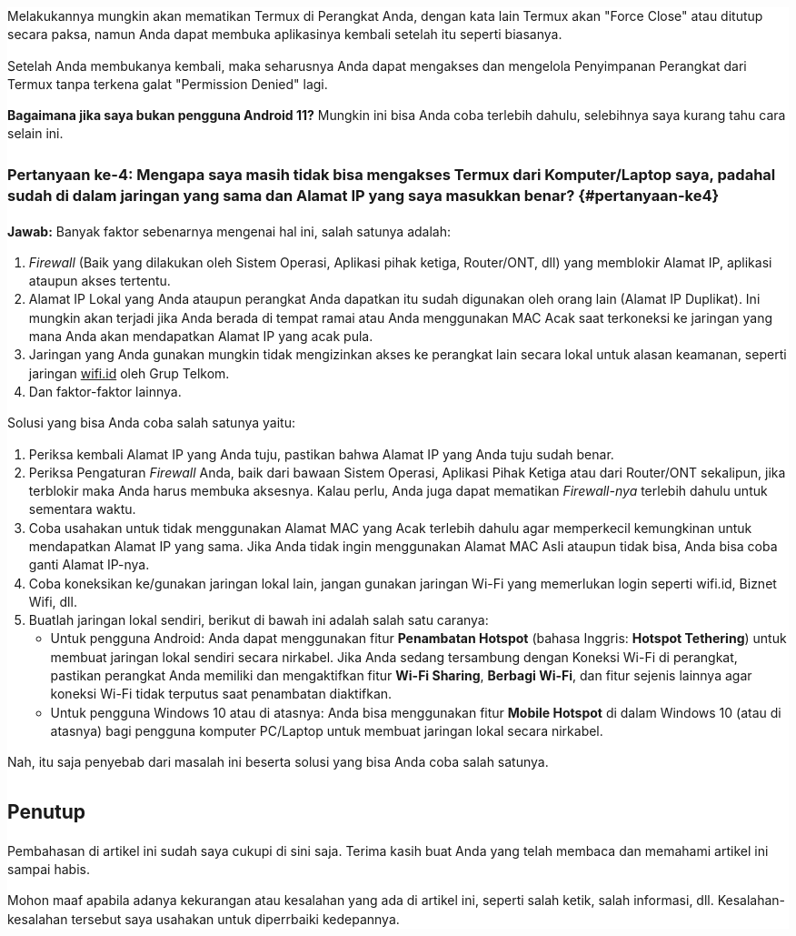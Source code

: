 Melakukannya mungkin akan mematikan Termux di Perangkat Anda, dengan kata lain Termux akan "Force Close" atau ditutup secara paksa, namun Anda dapat membuka aplikasinya kembali setelah itu seperti biasanya.

Setelah Anda membukanya kembali, maka seharusnya Anda dapat mengakses dan mengelola Penyimpanan Perangkat dari Termux tanpa terkena galat "Permission Denied" lagi.

**Bagaimana jika saya bukan pengguna Android 11?** Mungkin ini bisa Anda coba terlebih dahulu, selebihnya saya kurang tahu cara selain ini.

### Pertanyaan ke-4: Mengapa saya masih tidak bisa mengakses Termux dari Komputer/Laptop saya, padahal sudah di dalam jaringan yang sama dan Alamat IP yang saya masukkan benar? {#pertanyaan-ke4}
**Jawab:** Banyak faktor sebenarnya mengenai hal ini, salah satunya adalah:

1. _Firewall_ (Baik yang dilakukan oleh Sistem Operasi, Aplikasi pihak ketiga, Router/ONT, dll) yang memblokir Alamat IP, aplikasi ataupun akses tertentu.
2. Alamat IP Lokal yang Anda ataupun perangkat Anda dapatkan itu sudah digunakan oleh orang lain (Alamat IP Duplikat). Ini mungkin akan terjadi jika Anda berada di tempat ramai atau Anda menggunakan MAC Acak saat terkoneksi ke jaringan yang mana Anda akan mendapatkan Alamat IP yang acak pula.
3. Jaringan yang Anda gunakan mungkin tidak mengizinkan akses ke perangkat lain secara lokal untuk alasan keamanan, seperti jaringan [wifi.id](https://wifi.id) oleh Grup Telkom.
4. Dan faktor-faktor lainnya.

Solusi yang bisa Anda coba salah satunya yaitu:

1. Periksa kembali Alamat IP yang Anda tuju, pastikan bahwa Alamat IP yang Anda tuju sudah benar.
2. Periksa Pengaturan _Firewall_ Anda, baik dari bawaan Sistem Operasi, Aplikasi Pihak Ketiga atau dari Router/ONT sekalipun, jika terblokir maka Anda harus membuka aksesnya. Kalau perlu, Anda juga dapat mematikan _Firewall-nya_ terlebih dahulu untuk sementara waktu.
3. Coba usahakan untuk tidak menggunakan Alamat MAC yang Acak terlebih dahulu agar memperkecil kemungkinan untuk mendapatkan Alamat IP yang sama. Jika Anda tidak ingin menggunakan Alamat MAC Asli ataupun tidak bisa, Anda bisa coba ganti Alamat IP-nya.
4. Coba koneksikan ke/gunakan jaringan lokal lain, jangan gunakan jaringan Wi-Fi yang memerlukan login seperti wifi.id, Biznet Wifi, dll.
5. Buatlah jaringan lokal sendiri, berikut di bawah ini adalah salah satu caranya:
    - Untuk pengguna Android: Anda dapat menggunakan fitur **Penambatan Hotspot** (bahasa Inggris: **Hotspot Tethering**) untuk membuat jaringan lokal sendiri secara nirkabel. Jika Anda sedang tersambung dengan Koneksi Wi-Fi di perangkat, pastikan perangkat Anda memiliki dan mengaktifkan fitur **Wi-Fi Sharing**, **Berbagi Wi-Fi**, dan fitur sejenis lainnya agar koneksi Wi-Fi tidak terputus saat penambatan diaktifkan.
    - Untuk pengguna Windows 10 atau di atasnya: Anda bisa menggunakan fitur **Mobile Hotspot** di dalam Windows 10 (atau di atasnya) bagi pengguna komputer PC/Laptop untuk membuat jaringan lokal secara nirkabel.

Nah, itu saja penyebab dari masalah ini beserta solusi yang bisa Anda coba salah satunya.

## Penutup
Pembahasan di artikel ini sudah saya cukupi di sini saja. Terima kasih buat Anda yang telah membaca dan memahami artikel ini sampai habis.

Mohon maaf apabila adanya kekurangan atau kesalahan yang ada di artikel ini, seperti salah ketik, salah informasi, dll. Kesalahan-kesalahan tersebut saya usahakan untuk diperrbaiki kedepannya.
